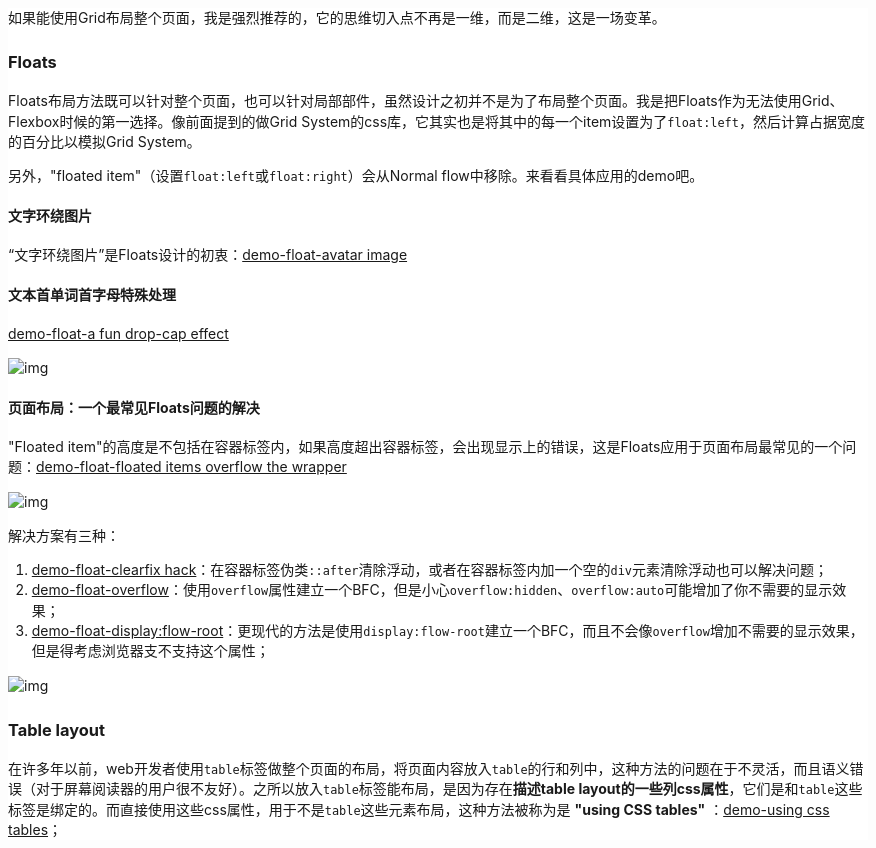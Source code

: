 如果能使用Grid布局整个页面，我是强烈推荐的，它的思维切入点不再是一维，而是二维，这是一场变革。

### Floats

Floats布局方法既可以针对整个页面，也可以针对局部部件，虽然设计之初并不是为了布局整个页面。我是把Floats作为无法使用Grid、Flexbox时候的第一选择。像前面提到的做Grid System的css库，它其实也是将其中的每一个item设置为了`float:left`，然后计算占据宽度的百分比以模拟Grid System。

另外，"floated item"（设置`float:left`或`float:right`）会从Normal flow中移除。来看看具体应用的demo吧。

#### 文字环绕图片

“文字环绕图片”是Floats设计的初衷：[demo-float-avatar image](https://link.juejin.cn?target=https%3A%2F%2Fcodepen.io%2Fteam%2Fcss-tricks%2Fpen%2F429479abb959d19657fedd04d8f14007)

#### 文本首单词首字母特殊处理

[demo-float-a fun drop-cap effect](https://link.juejin.cn?target=https%3A%2F%2Fjsbin.com%2Fhakukavalo%2Fedit%3Fhtml%2Ccss%2Coutput)



![img](https://p1-jj.byteimg.com/tos-cn-i-t2oaga2asx/gold-user-assets/2019/4/2/169dc157e4e4d3a2~tplv-t2oaga2asx-watermark.image)



#### 页面布局：一个最常见Floats问题的解决

"Floated item"的高度是不包括在容器标签内，如果高度超出容器标签，会出现显示上的错误，这是Floats应用于页面布局最常见的一个问题：[demo-float-floated items overflow the wrapper](https://link.juejin.cn?target=https%3A%2F%2Fjsbin.com%2Fmihiyofavo%2F1%2Fedit%3Fhtml%2Ccss%2Coutput)



![img](https://p1-jj.byteimg.com/tos-cn-i-t2oaga2asx/gold-user-assets/2019/4/2/169dc15d2d3f2096~tplv-t2oaga2asx-watermark.image)



解决方案有三种：

1. [demo-float-clearfix hack](https://link.juejin.cn?target=https%3A%2F%2Fjsbin.com%2Ffodihosato%2F1%2Fedit%3Fhtml%2Ccss%2Coutput)：在容器标签伪类`::after`清除浮动，或者在容器标签内加一个空的`div`元素清除浮动也可以解决问题；
2. [demo-float-overflow](https://link.juejin.cn?target=https%3A%2F%2Fjsbin.com%2Fladaderebe%2F1%2Fedit%3Fhtml%2Ccss%2Coutput)：使用`overflow`属性建立一个BFC，但是小心`overflow:hidden`、`overflow:auto`可能增加了你不需要的显示效果；
3. [demo-float-display:flow-root](https://link.juejin.cn?target=https%3A%2F%2Fjsbin.com%2Fhusunasera%2F1%2Fedit%3Fhtml%2Ccss%2Coutput)：更现代的方法是使用`display:flow-root`建立一个BFC，而且不会像`overflow`增加不需要的显示效果，但是得考虑浏览器支不支持这个属性；



![img](https://p1-jj.byteimg.com/tos-cn-i-t2oaga2asx/gold-user-assets/2019/4/2/169dc15fa47fda35~tplv-t2oaga2asx-watermark.image)



### Table layout

在许多年以前，web开发者使用`table`标签做整个页面的布局，将页面内容放入`table`的行和列中，这种方法的问题在于不灵活，而且语义错误（对于屏幕阅读器的用户很不友好）。之所以放入`table`标签能布局，是因为存在**描述table layout的一些列css属性**，它们是和`table`这些标签是绑定的。而直接使用这些css属性，用于不是`table`这些元素布局，这种方法被称为是 **"using CSS tables"** ：[demo-using css tables](https://link.juejin.cn?target=https%3A%2F%2Fjsfiddle.net%2FLd0kh2fm%2F)；

